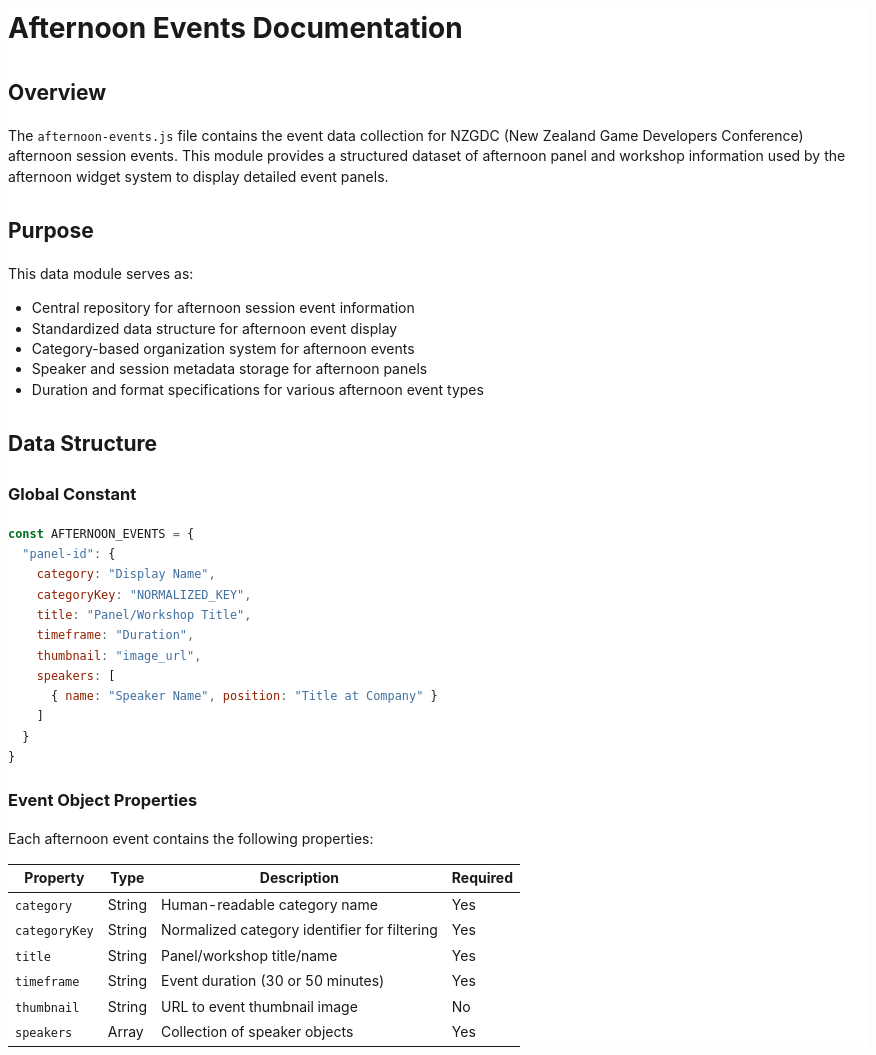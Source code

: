 # Afternoon Events Documentation

## Overview

The `afternoon-events.js` file contains the event data collection for NZGDC (New Zealand Game Developers Conference) afternoon session events. This module provides a structured dataset of afternoon panel and workshop information used by the afternoon widget system to display detailed event panels.

## Purpose

This data module serves as:
- Central repository for afternoon session event information
- Standardized data structure for afternoon event display
- Category-based organization system for afternoon events
- Speaker and session metadata storage for afternoon panels
- Duration and format specifications for various afternoon event types

## Data Structure

### Global Constant

```javascript
const AFTERNOON_EVENTS = {
  "panel-id": {
    category: "Display Name",
    categoryKey: "NORMALIZED_KEY", 
    title: "Panel/Workshop Title",
    timeframe: "Duration",
    thumbnail: "image_url",
    speakers: [
      { name: "Speaker Name", position: "Title at Company" }
    ]
  }
}
```

### Event Object Properties

Each afternoon event contains the following properties:

| Property | Type | Description | Required |
|----------|------|-------------|----------|
| `category` | String | Human-readable category name | Yes |
| `categoryKey` | String | Normalized category identifier for filtering | Yes |
| `title` | String | Panel/workshop title/name | Yes |
| `timeframe` | String | Event duration (30 or 50 minutes) | Yes |
| `thumbnail` | String | URL to event thumbnail image | No |
| `speakers` | Array | Collection of speaker objects | Yes |
